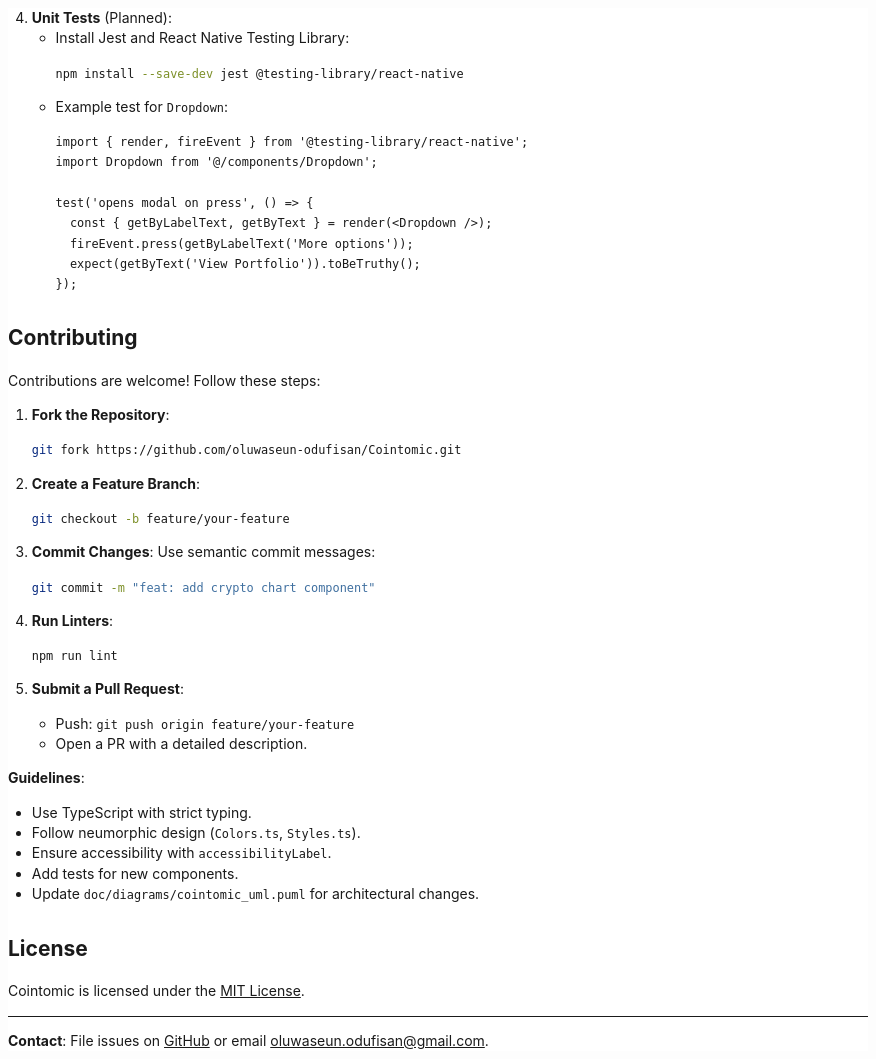 4. **Unit Tests** (Planned):
   - Install Jest and React Native Testing Library:
     ```bash
     npm install --save-dev jest @testing-library/react-native
     ```
   - Example test for `Dropdown`:
     ```tsx
     import { render, fireEvent } from '@testing-library/react-native';
     import Dropdown from '@/components/Dropdown';

     test('opens modal on press', () => {
       const { getByLabelText, getByText } = render(<Dropdown />);
       fireEvent.press(getByLabelText('More options'));
       expect(getByText('View Portfolio')).toBeTruthy();
     });
     ```

## Contributing
Contributions are welcome! Follow these steps:
1. **Fork the Repository**:
   ```bash
   git fork https://github.com/oluwaseun-odufisan/Cointomic.git
   ```

2. **Create a Feature Branch**:
   ```bash
   git checkout -b feature/your-feature
   ```

3. **Commit Changes**:
   Use semantic commit messages:
   ```bash
   git commit -m "feat: add crypto chart component"
   ```

4. **Run Linters**:
   ```bash
   npm run lint
   ```

5. **Submit a Pull Request**:
   - Push: `git push origin feature/your-feature`
   - Open a PR with a detailed description.

**Guidelines**:
- Use TypeScript with strict typing.
- Follow neumorphic design (`Colors.ts`, `Styles.ts`).
- Ensure accessibility with `accessibilityLabel`.
- Add tests for new components.
- Update `doc/diagrams/cointomic_uml.puml` for architectural changes.

## License
Cointomic is licensed under the [MIT License](LICENSE).

---

**Contact**: File issues on [GitHub](https://github.com/oluwaseun-odufisan/Cointomic/issues) or email [oluwaseun.odufisan@gmail.com](mailto:oluwaseun.odufisan@gmail.com).
